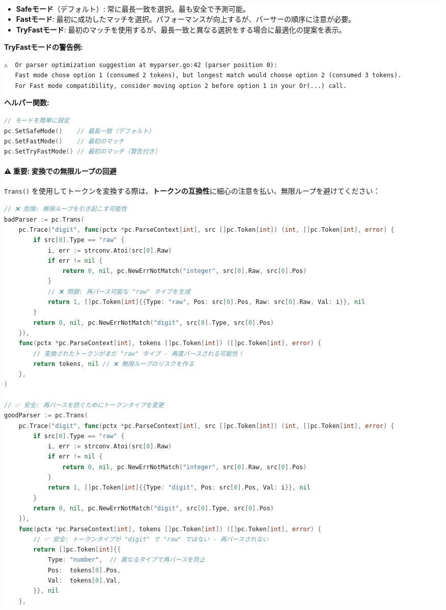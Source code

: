 - **Safeモード**（デフォルト）: 常に最長一致を選択。最も安全で予測可能。
- **Fastモード**: 最初に成功したマッチを選択。パフォーマンスが向上するが、パーサーの順序に注意が必要。
- **TryFastモード**: 最初のマッチを使用するが、最長一致と異なる選択をする場合に最適化の提案を表示。

**TryFastモードの警告例:**
```
⚠️  Or parser optimization suggestion at myparser.go:42 (parser position 0):
   Fast mode chose option 1 (consumed 2 tokens), but longest match would choose option 2 (consumed 3 tokens).
   For Fast mode compatibility, consider moving option 2 before option 1 in your Or(...) call.
```

**ヘルパー関数:**
```go
// モードを簡単に設定
pc.SetSafeMode()    // 最長一致（デフォルト）
pc.SetFastMode()    // 最初のマッチ
pc.SetTryFastMode() // 最初のマッチ（警告付き）
```

#### ⚠️ 重要: 変換での無限ループの回避

`Trans()` を使用してトークンを変換する際は、**トークンの互換性**に細心の注意を払い、無限ループを避けてください：

```go
// ❌ 危険: 無限ループを引き起こす可能性
badParser := pc.Trans(
    pc.Trace("digit", func(pctx *pc.ParseContext[int], src []pc.Token[int]) (int, []pc.Token[int], error) {
        if src[0].Type == "raw" {
            i, err := strconv.Atoi(src[0].Raw)
            if err != nil {
                return 0, nil, pc.NewErrNotMatch("integer", src[0].Raw, src[0].Pos)
            }
            // ❌ 問題: 再パース可能な "raw" タイプを生成
            return 1, []pc.Token[int]{{Type: "raw", Pos: src[0].Pos, Raw: src[0].Raw, Val: i}}, nil
        }
        return 0, nil, pc.NewErrNotMatch("digit", src[0].Type, src[0].Pos)
    }),
    func(pctx *pc.ParseContext[int], tokens []pc.Token[int]) ([]pc.Token[int], error) {
        // 変換されたトークンがまだ "raw" タイプ - 再度パースされる可能性！
        return tokens, nil // ❌ 無限ループのリスクを作る
    },
)

// ✅ 安全: 再パースを防ぐためにトークンタイプを変更
goodParser := pc.Trans(
    pc.Trace("digit", func(pctx *pc.ParseContext[int], src []pc.Token[int]) (int, []pc.Token[int], error) {
        if src[0].Type == "raw" {
            i, err := strconv.Atoi(src[0].Raw)
            if err != nil {
                return 0, nil, pc.NewErrNotMatch("integer", src[0].Raw, src[0].Pos)
            }
            return 1, []pc.Token[int]{{Type: "digit", Pos: src[0].Pos, Val: i}}, nil
        }
        return 0, nil, pc.NewErrNotMatch("digit", src[0].Type, src[0].Pos)
    }),
    func(pctx *pc.ParseContext[int], tokens []pc.Token[int]) ([]pc.Token[int], error) {
        // ✅ 安全: トークンタイプが "digit" で "raw" ではない - 再パースされない
        return []pc.Token[int]{{
            Type: "number",  // 異なるタイプで再パースを防止
            Pos:  tokens[0].Pos,
            Val:  tokens[0].Val,
        }}, nil
    },
```